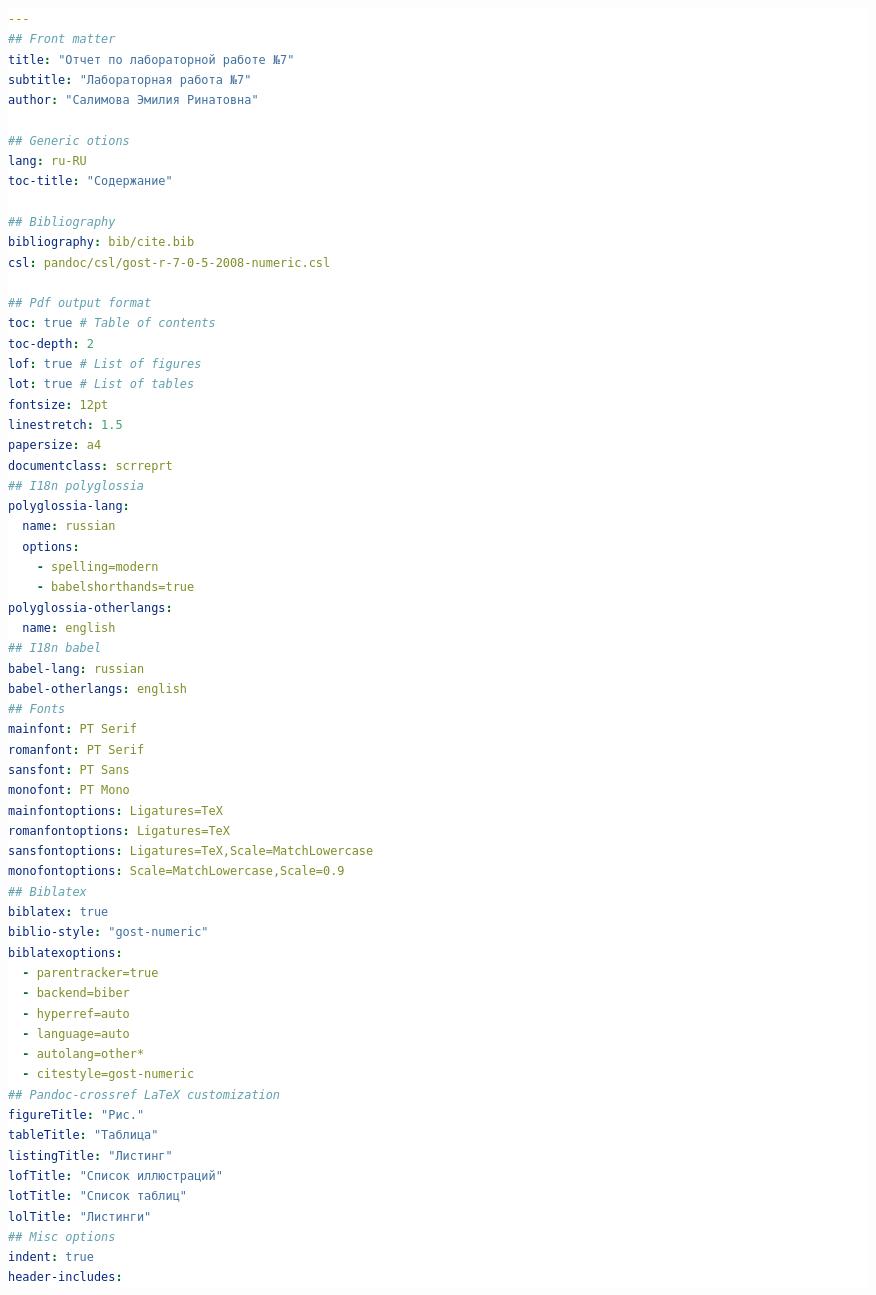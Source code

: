 ```yaml
---
## Front matter
title: "Отчет по лабораторной работе №7"
subtitle: "Лабораторная работа №7"
author: "Салимова Эмилия Ринатовна"

## Generic otions
lang: ru-RU
toc-title: "Содержание"

## Bibliography
bibliography: bib/cite.bib
csl: pandoc/csl/gost-r-7-0-5-2008-numeric.csl

## Pdf output format
toc: true # Table of contents
toc-depth: 2
lof: true # List of figures
lot: true # List of tables
fontsize: 12pt
linestretch: 1.5
papersize: a4
documentclass: scrreprt
## I18n polyglossia
polyglossia-lang:
  name: russian
  options:
	- spelling=modern
	- babelshorthands=true
polyglossia-otherlangs:
  name: english
## I18n babel
babel-lang: russian
babel-otherlangs: english
## Fonts
mainfont: PT Serif
romanfont: PT Serif
sansfont: PT Sans
monofont: PT Mono
mainfontoptions: Ligatures=TeX
romanfontoptions: Ligatures=TeX
sansfontoptions: Ligatures=TeX,Scale=MatchLowercase
monofontoptions: Scale=MatchLowercase,Scale=0.9
## Biblatex
biblatex: true
biblio-style: "gost-numeric"
biblatexoptions:
  - parentracker=true
  - backend=biber
  - hyperref=auto
  - language=auto
  - autolang=other*
  - citestyle=gost-numeric
## Pandoc-crossref LaTeX customization
figureTitle: "Рис."
tableTitle: "Таблица"
listingTitle: "Листинг"
lofTitle: "Список иллюстраций"
lotTitle: "Список таблиц"
lolTitle: "Листинги"
## Misc options
indent: true
header-includes:
```
